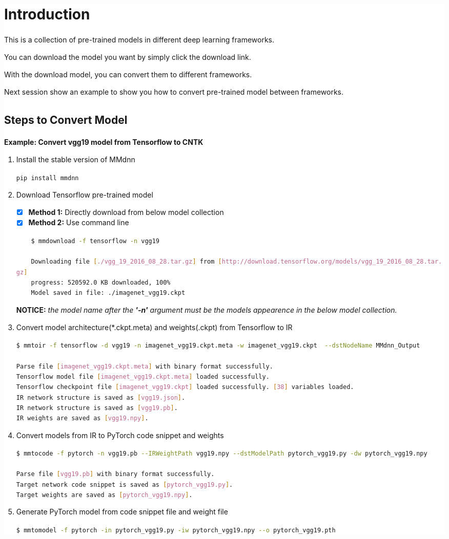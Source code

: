 # Introduction

This is a collection of pre-trained models in different deep learning frameworks.

You can download the model you want by simply click the download link.

With the download model, you can convert them to different frameworks.

Next session show an example to show you how to convert pre-trained model between frameworks.

## Steps to Convert Model

**Example: Convert vgg19 model from Tensorflow to CNTK**

1. Install the stable version of MMdnn
    ```bash
    pip install mmdnn
    ```
2. Download Tensorflow pre-trained model
    - [x] **Method 1:** Directly download from below model collection
    - [x] **Method 2:** Use command line
    ```bash
        $ mmdownload -f tensorflow -n vgg19

        Downloading file [./vgg_19_2016_08_28.tar.gz] from [http://download.tensorflow.org/models/vgg_19_2016_08_28.tar.gz]
        progress: 520592.0 KB downloaded, 100%
        Model saved in file: ./imagenet_vgg19.ckpt
    ```
    **NOTICE:** _the model name after the **'-n'** argument must be the models appearence in the below model collection._

3. Convert model architecture(*.ckpt.meta) and weights(.ckpt) from Tensorflow to IR
    ```bash
    $ mmtoir -f tensorflow -d vgg19 -n imagenet_vgg19.ckpt.meta -w imagenet_vgg19.ckpt  --dstNodeName MMdnn_Output

    Parse file [imagenet_vgg19.ckpt.meta] with binary format successfully.
    Tensorflow model file [imagenet_vgg19.ckpt.meta] loaded successfully.
    Tensorflow checkpoint file [imagenet_vgg19.ckpt] loaded successfully. [38] variables loaded.
    IR network structure is saved as [vgg19.json].
    IR network structure is saved as [vgg19.pb].
    IR weights are saved as [vgg19.npy].
    ```
4. Convert models from IR to PyTorch code snippet and weights
    ```bash
    $ mmtocode -f pytorch -n vgg19.pb --IRWeightPath vgg19.npy --dstModelPath pytorch_vgg19.py -dw pytorch_vgg19.npy

    Parse file [vgg19.pb] with binary format successfully.
    Target network code snippet is saved as [pytorch_vgg19.py].
    Target weights are saved as [pytorch_vgg19.npy].
    ```
5. Generate PyTorch model from code snippet file and weight file
    ```bash
    $ mmtomodel -f pytorch -in pytorch_vgg19.py -iw pytorch_vgg19.npy --o pytorch_vgg19.pth
